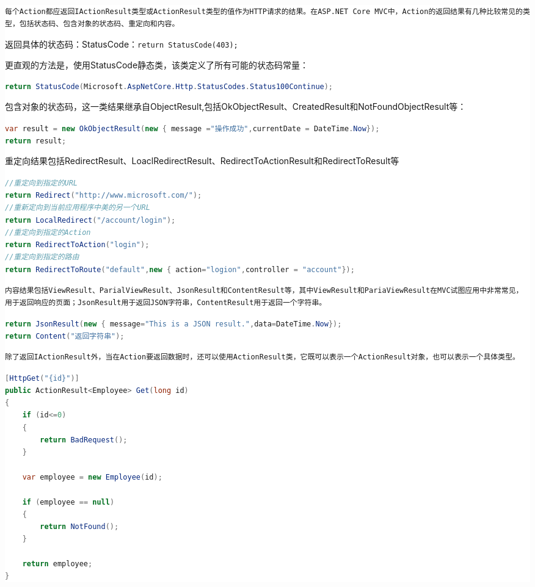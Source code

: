 	每个Action都应返回IActionResult类型或ActionResult类型的值作为HTTP请求的结果。在ASP.NET Core MVC中，Action的返回结果有几种比较常见的类型，包括状态码、包含对象的状态码、重定向和内容。

返回具体的状态码：StatusCode：`return StatusCode(403);`

更直观的方法是，使用StatusCode静态类，该类定义了所有可能的状态码常量：

```c#
return StatusCode(Microsoft.AspNetCore.Http.StatusCodes.Status100Continue);
```

包含对象的状态码，这一类结果继承自ObjectResult,包括OkObjectResult、CreatedResult和NotFoundObjectResult等：

```c#
var result = new OkObjectResult(new { message ="操作成功",currentDate = DateTime.Now});
return result;
```

重定向结果包括RedirectResult、LoaclRedirectResult、RedirectToActionResult和RedirectToResult等

```c#
//重定向到指定的URL
return Redirect("http://www.microsoft.com/");
//重新定向到当前应用程序中美的另一个URL
return LocalRedirect("/account/login");
//重定向到指定的Action
return RedirectToAction("login");
//重定向到指定的路由
return RedirectToRoute("default",new { action="logion",controller = "account"});
```

	内容结果包括ViewResult、ParialViewResult、JsonResult和ContentResult等，其中ViewResult和PariaViewResult在MVC试图应用中非常常见，用于返回响应的页面；JsonResult用于返回JSON字符串，ContentResult用于返回一个字符串。

```c#
return JsonResult(new { message="This is a JSON result.",data=DateTime.Now});
return Content("返回字符串");
```

	除了返回IActionResult外，当在Action要返回数据时，还可以使用ActionResult类，它既可以表示一个ActionResult对象，也可以表示一个具体类型。

```c#
[HttpGet("{id}")]
public ActionResult<Employee> Get(long id)
{
    if (id<=0)
    {
        return BadRequest();
    }

    var employee = new Employee(id);

    if (employee == null)
    {
        return NotFound();
    }

    return employee;
}
```
